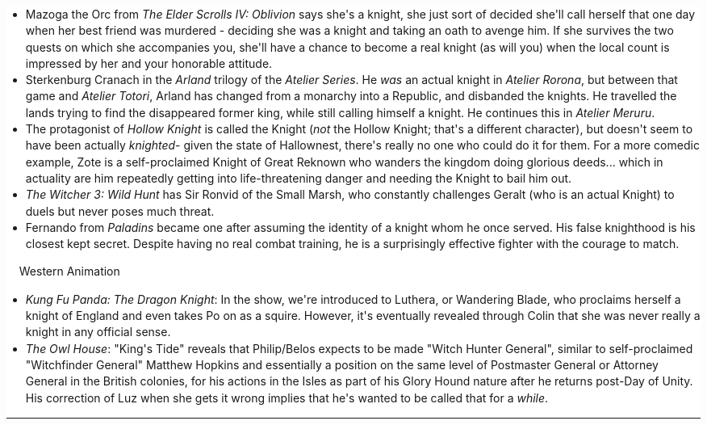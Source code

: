 -   Mazoga the Orc from _The Elder Scrolls IV: Oblivion_ says she's a knight, she just sort of decided she'll call herself that one day when her best friend was murdered - deciding she was a knight and taking an oath to avenge him. If she survives the two quests on which she accompanies you, she'll have a chance to become a real knight (as will you) when the local count is impressed by her and your honorable attitude.
-   Sterkenburg Cranach in the _Arland_ trilogy of the _Atelier Series_. He _was_ an actual knight in _Atelier Rorona_, but between that game and _Atelier Totori_, Arland has changed from a monarchy into a Republic, and disbanded the knights. He travelled the lands trying to find the disappeared former king, while still calling himself a knight. He continues this in _Atelier Meruru_.
-   The protagonist of _Hollow Knight_ is called the Knight (_not_ the Hollow Knight; that's a different character), but doesn't seem to have been actually _knighted_\- given the state of Hallownest, there's really no one who could do it for them. For a more comedic example, Zote is a self-proclaimed Knight of Great Reknown who wanders the kingdom doing glorious deeds... which in actuality are him repeatedly getting into life-threatening danger and needing the Knight to bail him out.
-   _The Witcher 3: Wild Hunt_ has Sir Ronvid of the Small Marsh, who constantly challenges Geralt (who is an actual Knight) to duels but never poses much threat.
-   Fernando from _Paladins_ became one after assuming the identity of a knight whom he once served. His false knighthood is his closest kept secret. Despite having no real combat training, he is a surprisingly effective fighter with the courage to match.

    Western Animation 

-   _Kung Fu Panda: The Dragon Knight_: In the show, we're introduced to Luthera, or Wandering Blade, who proclaims herself a knight of England and even takes Po on as a squire. However, it's eventually revealed through Colin that she was never really a knight in any official sense.
-   _The Owl House_: "King's Tide" reveals that Philip/Belos expects to be made "Witch Hunter General", similar to self-proclaimed "Witchfinder General" Matthew Hopkins and essentially a position on the same level of Postmaster General or Attorney General in the British colonies, for his actions in the Isles as part of his Glory Hound nature after he returns post-Day of Unity. His correction of Luz when she gets it wrong implies that he's wanted to be called that for a _while_.

___